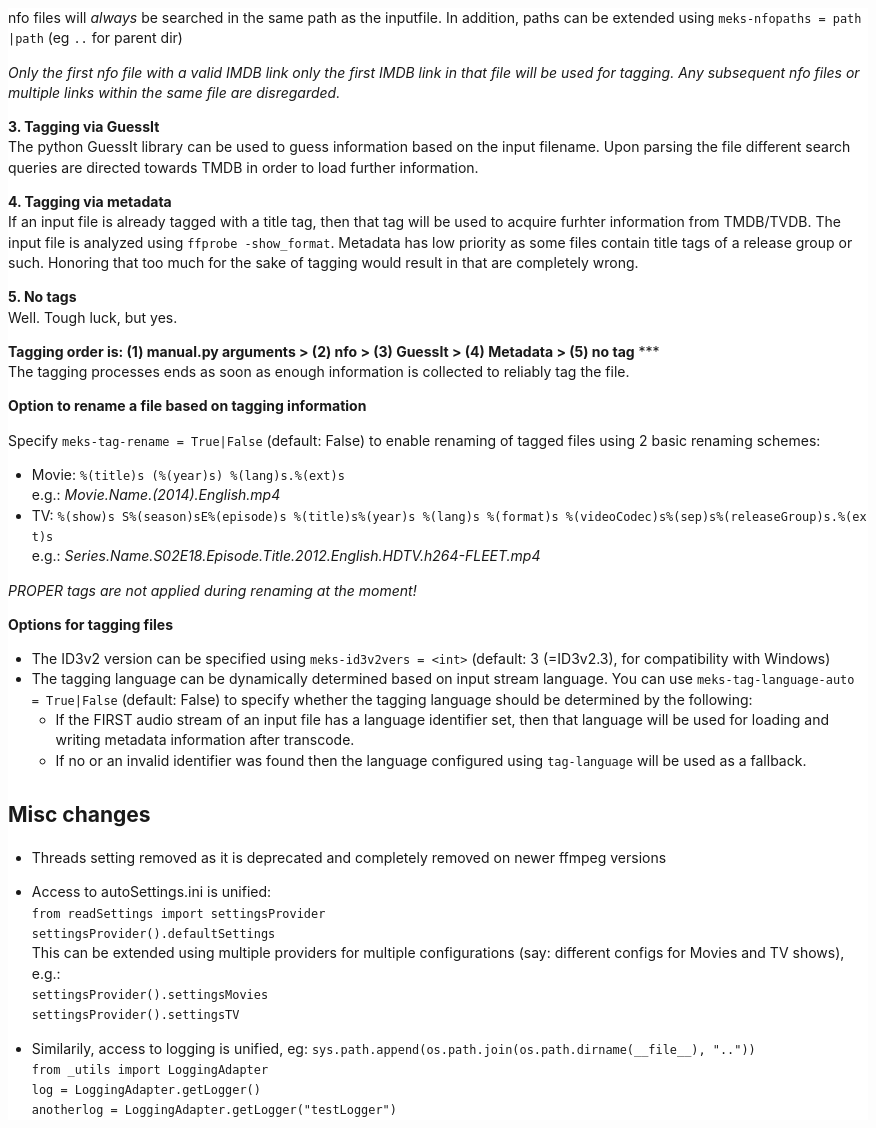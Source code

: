 nfo files will *always* be searched in the same path as the inputfile. In addition, paths can be extended using `meks-nfopaths = path|path` (eg `..` for parent dir)

*Only the first nfo file with a valid IMDB link only the first IMDB link in that file will be used for tagging. Any subsequent nfo files or multiple links within the same file are disregarded.*

**3. Tagging via GuessIt**  
The python GuessIt library can be used to guess information based on the input filename. Upon parsing the file different search queries are directed towards TMDB in order to load further information.

**4. Tagging via metadata**  
If an input file is already tagged with a title tag, then that tag will be used to acquire furhter information from TMDB/TVDB. The input file is analyzed using `ffprobe -show_format`. Metadata has low priority as some files contain title tags of a release group or such. Honoring that too much for the sake of tagging would result in that are completely wrong.

**5. No tags**  
Well. Tough luck, but yes.

**Tagging order is: (1) manual.py arguments > (2) nfo > (3) GuessIt > (4) Metadata > (5) no tag** ***  
The tagging processes ends as soon as enough information is collected to reliably tag the file.

**Option to rename a file based on tagging information**  

Specify `meks-tag-rename = True|False` (default: False) to enable renaming of tagged files using 2 basic renaming schemes:  

  * Movie: `%(title)s (%(year)s) %(lang)s.%(ext)s`  
  e.g.: *Movie.Name.(2014).English.mp4*
  * TV: `%(show)s S%(season)sE%(episode)s %(title)s%(year)s %(lang)s %(format)s %(videoCodec)s%(sep)s%(releaseGroup)s.%(ext)s`  
  e.g.: *Series.Name.S02E18.Episode.Title.2012.English.HDTV.h264-FLEET.mp4*

*PROPER tags are not applied during renaming at the moment!*

**Options for tagging files**

* The ID3v2 version can be specified using `meks-id3v2vers = <int>` (default: 3 (=ID3v2.3), for compatibility with Windows)
* The tagging language can be dynamically determined based on input stream language. You can use `meks-tag-language-auto = True|False` (default: False) to specify whether the tagging language should be determined by the following:  
  * If the FIRST audio stream of an input file has a language identifier set, then that language will be used for loading and writing metadata information after transcode.
  * If no or an invalid identifier was found then the language configured using `tag-language` will be used as a fallback.

Misc changes
--------------
* Threads setting removed as it is deprecated and completely removed on newer ffmpeg versions

* Access to autoSettings.ini is unified:  
`from readSettings import settingsProvider`  
`settingsProvider().defaultSettings`  
This can be extended using multiple providers for multiple configurations (say: different configs for Movies and TV shows), e.g.:  
`settingsProvider().settingsMovies`  
`settingsProvider().settingsTV`
* Similarily, access to logging is unified, eg:
`sys.path.append(os.path.join(os.path.dirname(__file__), ".."))`  
`from _utils import LoggingAdapter`  
`log = LoggingAdapter.getLogger()`  
`anotherlog = LoggingAdapter.getLogger("testLogger")`
